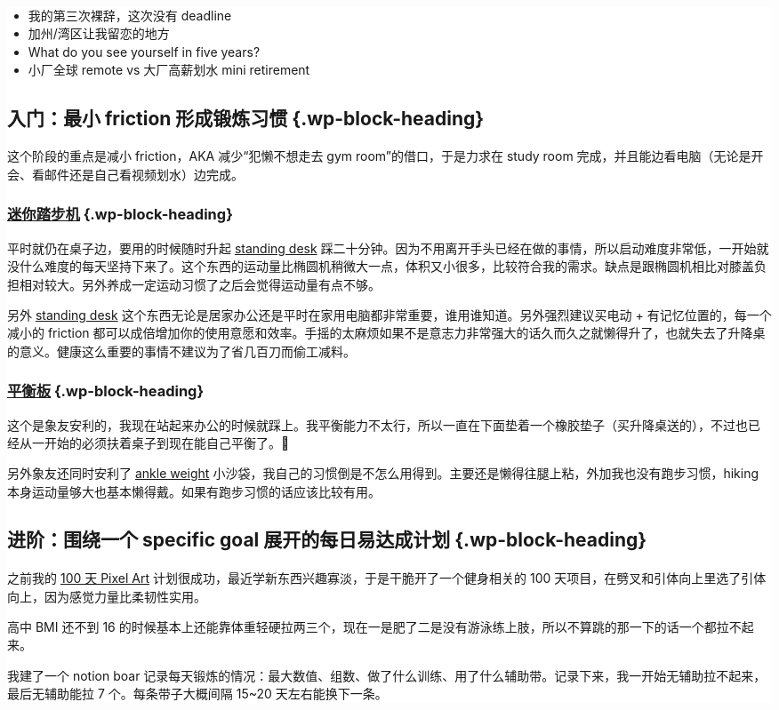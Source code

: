   * 我的第三次裸辞，这次没有 deadline
  * 加州/湾区让我留恋的地方
  * What do you see yourself in five years?
  * 小厂全球 remote vs 大厂高薪划水 mini retirement



## <span class="ez-toc-section" id="%E5%85%A5%E9%97%A8%EF%BC%9A%E6%9C%80%E5%B0%8F_friction_%E5%BD%A2%E6%88%90%E9%94%BB%E7%82%BC%E4%B9%A0%E6%83%AF"></span>入门：最小 friction 形成锻炼习惯<span class="ez-toc-section-end"></span> {.wp-block-heading}

这个阶段的重点是减小 friction，AKA 减少“犯懒不想走去 gym room”的借口，于是力求在 study room 完成，并且能边看电脑（无论是开会、看邮件还是自己看视频划水）边完成。

### <span class="ez-toc-section" id="%E8%BF%B7%E4%BD%A0%E8%B8%8F%E6%AD%A5%E6%9C%BA"></span><a href="https://amzn.to/3qeXg27" data-type="URL" data-id="https://amzn.to/3qeXg27" target="_blank" rel="noreferrer noopener">迷你踏步机</a><span class="ez-toc-section-end"></span> {.wp-block-heading}

平时就仍在桌子边，要用的时候随时升起 <a rel="noreferrer noopener" href="https://amzn.to/3bt9WOO" data-type="URL" data-id="https://amzn.to/3bt9WOO" target="_blank">standing desk</a> 踩二十分钟。因为不用离开手头已经在做的事情，所以启动难度非常低，一开始就没什么难度的每天坚持下来了。这个东西的运动量比椭圆机稍微大一点，体积又小很多，比较符合我的需求。缺点是跟椭圆机相比对膝盖负担相对较大。另外养成一定运动习惯了之后会觉得运动量有点不够。

另外 <a rel="noreferrer noopener" href="https://amzn.to/3bt9WOO" target="_blank">standing desk</a> 这个东西无论是居家办公还是平时在家用电脑都非常重要，谁用谁知道。另外强烈建议买电动 + 有记忆位置的，每一个减小的 friction 都可以成倍增加你的使用意愿和效率。手摇的太麻烦如果不是意志力非常强大的话久而久之就懒得升了，也就失去了升降桌的意义。健康这么重要的事情不建议为了省几百刀而偷工减料。

### <span class="ez-toc-section" id="%E5%B9%B3%E8%A1%A1%E6%9D%BF"></span><a rel="noreferrer noopener" href="https://amzn.to/2PoseId" data-type="URL" data-id="https://amzn.to/2PoseId" target="_blank">平衡板</a><span class="ez-toc-section-end"></span> {.wp-block-heading}

这个是象友安利的，我现在站起来办公的时候就踩上。我平衡能力不太行，所以一直在下面垫着一个橡胶垫子（买升降桌送的），不过也已经从一开始的必须扶着桌子到现在能自己平衡了。

另外象友还同时安利了 <a rel="noreferrer noopener" href="https://amzn.to/3dZhdaE" data-type="URL" data-id="https://amzn.to/3dZhdaE" target="_blank">ankle weight</a> 小沙袋，我自己的习惯倒是不怎么用得到。主要还是懒得往腿上粘，外加我也没有跑步习惯，hiking 本身运动量够大也基本懒得戴。如果有跑步习惯的话应该比较有用。

## <span class="ez-toc-section" id="%E8%BF%9B%E9%98%B6%EF%BC%9A%E5%9B%B4%E7%BB%95%E4%B8%80%E4%B8%AA_specific_goal_%E5%B1%95%E5%BC%80%E7%9A%84%E6%AF%8F%E6%97%A5%E6%98%93%E8%BE%BE%E6%88%90%E8%AE%A1%E5%88%92"></span>进阶：围绕一个 specific goal 展开的每日易达成计划<span class="ez-toc-section-end"></span> {.wp-block-heading}

之前我的 <a rel="noreferrer noopener" href="https://blog.douchi.space/?p=482" data-type="post" data-id="482" target="_blank">100 天 Pixel Art</a> 计划很成功，最近学新东西兴趣寡淡，于是干脆开了一个健身相关的 100 天项目，在劈叉和引体向上里选了引体向上，因为感觉力量比柔韧性实用。

高中 BMI 还不到 16 的时候基本上还能靠体重轻硬拉两三个，现在一是肥了二是没有游泳练上肢，所以不算跳的那一下的话一个都拉不起来。 

我建了一个 notion boar 记录每天锻炼的情况：最大数值、组数、做了什么训练、用了什么辅助带。记录下来，我一开始无辅助拉不起来，最后无辅助能拉 7 个。每条带子大概间隔 15~20 天左右能换下一条。
